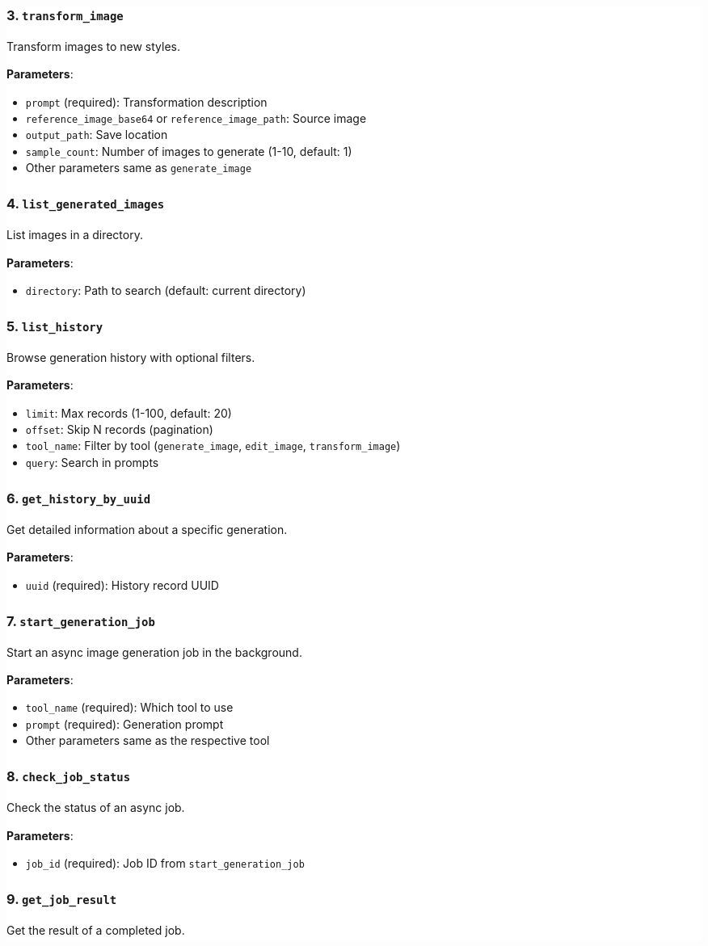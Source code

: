 ### 3. `transform_image`

Transform images to new styles.

**Parameters**:
- `prompt` (required): Transformation description
- `reference_image_base64` or `reference_image_path`: Source image
- `output_path`: Save location
- `sample_count`: Number of images to generate (1-10, default: 1)
- Other parameters same as `generate_image`

### 4. `list_generated_images`

List images in a directory.

**Parameters**:
- `directory`: Path to search (default: current directory)

### 5. `list_history`

Browse generation history with optional filters.

**Parameters**:
- `limit`: Max records (1-100, default: 20)
- `offset`: Skip N records (pagination)
- `tool_name`: Filter by tool (`generate_image`, `edit_image`, `transform_image`)
- `query`: Search in prompts

### 6. `get_history_by_uuid`

Get detailed information about a specific generation.

**Parameters**:
- `uuid` (required): History record UUID

### 7. `start_generation_job`

Start an async image generation job in the background.

**Parameters**:
- `tool_name` (required): Which tool to use
- `prompt` (required): Generation prompt
- Other parameters same as the respective tool

### 8. `check_job_status`

Check the status of an async job.

**Parameters**:
- `job_id` (required): Job ID from `start_generation_job`

### 9. `get_job_result`

Get the result of a completed job.
